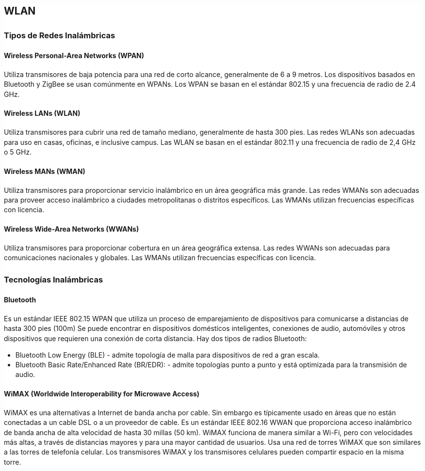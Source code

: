 ## WLAN

### Tipos de Redes Inalámbricas

#### Wireless Personal-Area Networks (WPAN)

Utiliza transmisores de baja potencia para una red de corto alcance, generalmente de 6 a 9 metros.
Los dispositivos basados en Bluetooth y ZigBee se usan comúnmente en WPANs. Los WPAN se basan en el estándar 802.15
y una frecuencia de radio de 2.4 GHz.

#### Wireless LANs (WLAN)

Utiliza transmisores para cubrir una red de tamaño mediano, generalmente de hasta 300 pies.
Las redes WLANs son adecuadas para uso en casas, oficinas, e inclusive campus. Las WLAN se basan en el estándar 802.11
y una frecuencia de radio de 2,4 GHz o 5 GHz.

#### Wireless MANs (WMAN)

Utiliza transmisores para proporcionar servicio inalámbrico en un área geográfica más grande.
Las redes WMANs son adecuadas para proveer acceso inalámbrico a ciudades metropolitanas o distritos específicos.
Las WMANs utilizan frecuencias específicas con licencia.

#### Wireless Wide-Area Networks (WWANs)

Utiliza transmisores para proporcionar cobertura en un área geográfica extensa.
Las redes WWANs son adecuadas para comunicaciones nacionales y globales.
Las WMANs utilizan frecuencias específicas con licencia.

### Tecnologías Inalámbricas

#### Bluetooth

Es un estándar IEEE 802.15 WPAN que utiliza un proceso de emparejamiento de dispositivos para comunicarse a distancias
de hasta 300 pies (100m) Se puede encontrar en dispositivos domésticos inteligentes, conexiones de audio,
automóviles y otros dispositivos que requieren una conexión de corta distancia.
Hay dos tipos de radios Bluetooth:

- Bluetooth Low Energy (BLE) - admite topología de malla para dispositivos de red a gran escala.
- Bluetooth Basic Rate/Enhanced Rate (BR/EDR): - admite topologías punto a punto y está optimizada para la transmisión de audio.

#### WiMAX (Worldwide Interoperability for Microwave Access)

WiMAX es una alternativas a Internet de banda ancha por cable.
Sin embargo es típicamente usado en áreas que no están conectadas a un cable DSL o a un proveedor de cable.
Es un estándar IEEE 802.16 WWAN que proporciona acceso inalámbrico de banda ancha de alta velocidad de hasta 30 millas (50 km).
WiMAX funciona de manera similar a Wi-Fi, pero con velocidades más altas, a través de distancias mayores y
para una mayor cantidad de usuarios. Usa una red de torres WiMAX que son similares a las torres de telefonía celular.
Los transmisores WiMAX y los transmisores celulares pueden compartir espacio en la misma torre.
